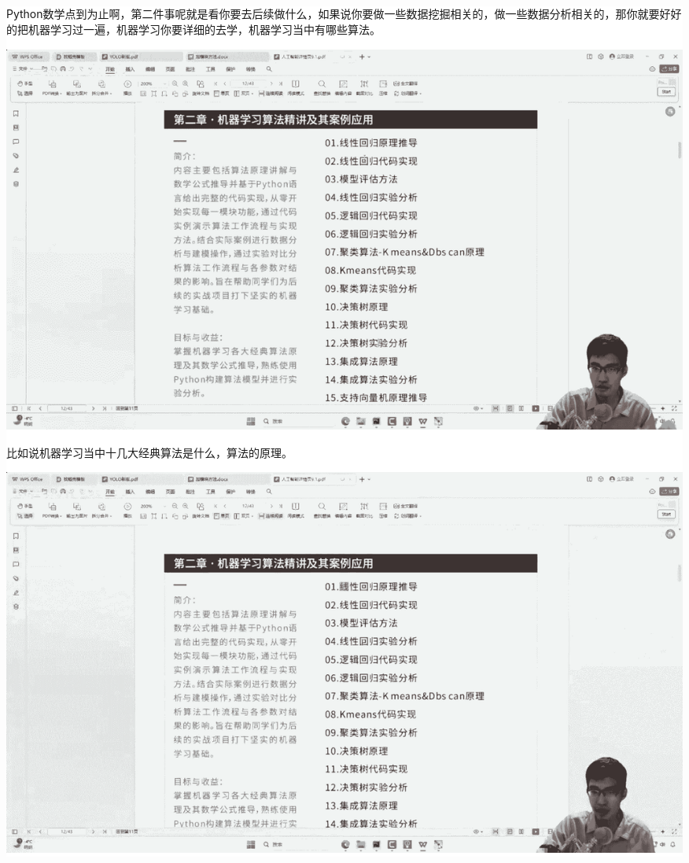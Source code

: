 Python数学点到为止啊，第二件事呢就是看你要去后续做什么，如果说你要做一些数据挖掘相关的，做一些数据分析相关的，那你就要好好的把机器学习过一遍，机器学习你要详细的去学，机器学习当中有哪些算法。



![](img/9af421549f0fc3becc710709de6812b8_16.png)

比如说机器学习当中十几大经典算法是什么，算法的原理。

![](img/9af421549f0fc3becc710709de6812b8_18.png)
